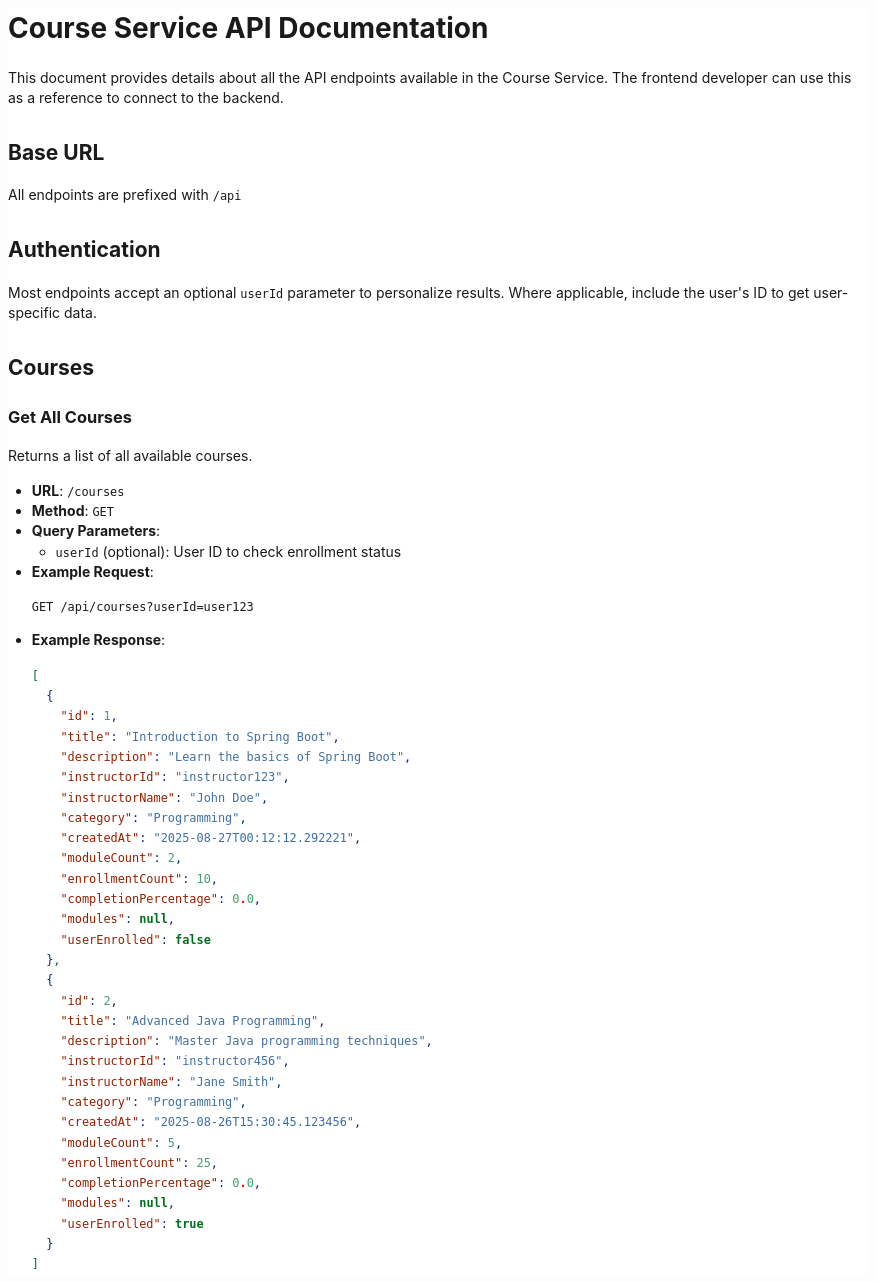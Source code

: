 # Course Service API Documentation

This document provides details about all the API endpoints available in the Course Service. The frontend developer can use this as a reference to connect to the backend.

## Base URL

All endpoints are prefixed with `/api`

## Authentication

Most endpoints accept an optional `userId` parameter to personalize results. Where applicable, include the user's ID to get user-specific data.

## Courses

### Get All Courses

Returns a list of all available courses.

- **URL**: `/courses`
- **Method**: `GET`
- **Query Parameters**:
  - `userId` (optional): User ID to check enrollment status
- **Example Request**:
  ```
  GET /api/courses?userId=user123
  ```
- **Example Response**:
  ```json
  [
    {
      "id": 1,
      "title": "Introduction to Spring Boot",
      "description": "Learn the basics of Spring Boot",
      "instructorId": "instructor123",
      "instructorName": "John Doe",
      "category": "Programming",
      "createdAt": "2025-08-27T00:12:12.292221",
      "moduleCount": 2,
      "enrollmentCount": 10,
      "completionPercentage": 0.0,
      "modules": null,
      "userEnrolled": false
    },
    {
      "id": 2,
      "title": "Advanced Java Programming",
      "description": "Master Java programming techniques",
      "instructorId": "instructor456",
      "instructorName": "Jane Smith",
      "category": "Programming",
      "createdAt": "2025-08-26T15:30:45.123456",
      "moduleCount": 5,
      "enrollmentCount": 25,
      "completionPercentage": 0.0,
      "modules": null,
      "userEnrolled": true
    }
  ]
  ```

